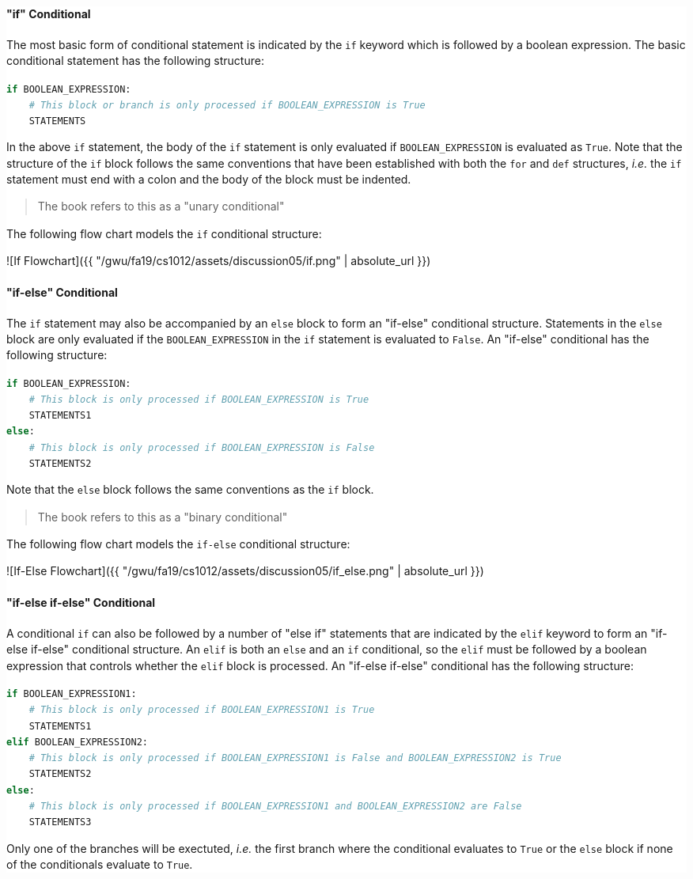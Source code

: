 #### "if" Conditional
The most basic form of conditional statement is indicated by the ```if``` keyword which is followed by a boolean expression.  The basic conditional statement has the following structure:

```python
if BOOLEAN_EXPRESSION:
    # This block or branch is only processed if BOOLEAN_EXPRESSION is True
    STATEMENTS
```
In the above ```if``` statement, the body of the ```if``` statement is only evaluated if ```BOOLEAN_EXPRESSION``` is evaluated as ```True```.  Note that the structure of the ```if``` block follows the same conventions that have been established with both the ```for``` and ```def``` structures, _i.e._ the ```if``` statement must end with a colon and the body of the block must be indented.

> The book refers to this as a "unary conditional"

The following flow chart models the ```if``` conditional structure:

![If Flowchart]({{ "/gwu/fa19/cs1012/assets/discussion05/if.png" | absolute_url }})

#### "if-else" Conditional

The ```if``` statement may also be accompanied by an ```else``` block to form an "if-else" conditional structure.  Statements in the ```else``` block are only evaluated if the ```BOOLEAN_EXPRESSION``` in the ```if``` statement is evaluated to ```False```.  An "if-else" conditional has the following structure:
```python
if BOOLEAN_EXPRESSION:
    # This block is only processed if BOOLEAN_EXPRESSION is True
    STATEMENTS1
else:
    # This block is only processed if BOOLEAN_EXPRESSION is False
    STATEMENTS2
```
Note that the ```else``` block follows the same conventions as the ```if``` block.

> The book refers to this as a "binary conditional"

The following flow chart models the ```if-else``` conditional structure:

![If-Else Flowchart]({{ "/gwu/fa19/cs1012/assets/discussion05/if_else.png" | absolute_url }})

#### "if-else if-else" Conditional
A conditional ```if``` can also be followed by a number of "else if" statements that are indicated by the ```elif``` keyword to form an "if-else if-else" conditional structure.  An ```elif``` is both an ```else``` and an ```if``` conditional, so the ```elif``` must be followed by a boolean expression that controls whether the ```elif``` block is processed.  An "if-else if-else" conditional has the following structure:
```python
if BOOLEAN_EXPRESSION1:
    # This block is only processed if BOOLEAN_EXPRESSION1 is True
    STATEMENTS1
elif BOOLEAN_EXPRESSION2:
    # This block is only processed if BOOLEAN_EXPRESSION1 is False and BOOLEAN_EXPRESSION2 is True
    STATEMENTS2
else:
    # This block is only processed if BOOLEAN_EXPRESSION1 and BOOLEAN_EXPRESSION2 are False
    STATEMENTS3
```
Only one of the branches will be exectuted, _i.e._ the first branch where the conditional evaluates to ```True``` or the ```else``` block if none of the conditionals evaluate to ```True```.
